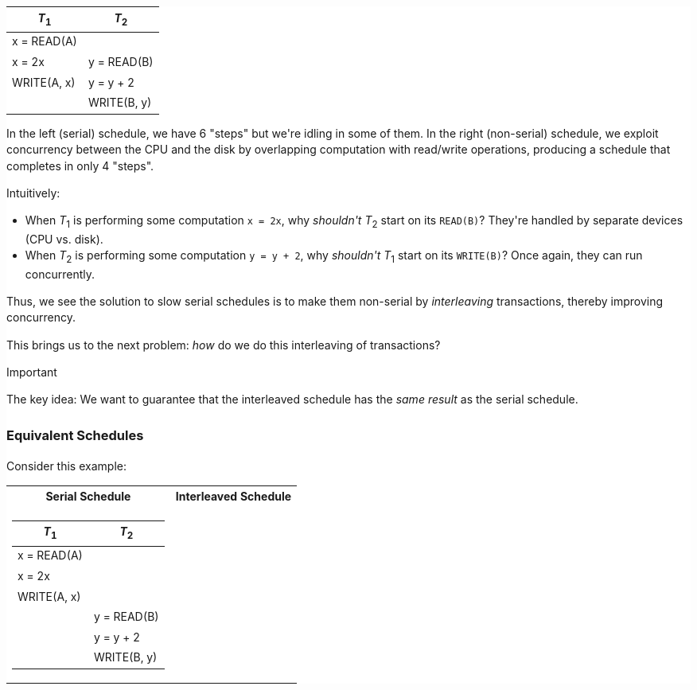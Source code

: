 </td>
<td>

| $T_1$       | $T_2$       |
| ----------- | ----------- |
| x = READ(A) |             |
| x = 2x      | y = READ(B) |
| WRITE(A, x) | y = y + 2   |
|             | WRITE(B, y) |

</td>
</tr>
</table>

In the left (serial) schedule, we have 6 "steps" but we're idling in some of them. In the right (non-serial) schedule, we exploit concurrency between the CPU and the disk by overlapping computation with read/write operations, producing a schedule that completes in only 4 "steps".

Intuitively:
- When $T_1$ is performing some computation `x = 2x`, why *shouldn't* $T_2$ start on its `READ(B)`? They're handled by separate devices (CPU vs. disk).
- When $T_2$ is performing some computation `y = y + 2`, why *shouldn't* $T_1$ start on its `WRITE(B)`? Once again, they can run concurrently.

Thus, we see the solution to slow serial schedules is to make them non-serial by *interleaving* transactions, thereby improving concurrency.

This brings us to the next problem: *how* do we do this interleaving of transactions?

> [!IMPORTANT]
>
> The key idea: We want to guarantee that the interleaved schedule has the *same result* as the serial schedule.

### Equivalent Schedules

Consider this example:

<table>
<tr>
<th>Serial Schedule</th>
<th>Interleaved Schedule</th>
</tr>
<tr>
<td>

| $T_1$       | $T_2$       |
| ----------- | ----------- |
| x = READ(A) |             |
| x = 2x      |             |
| WRITE(A, x) |             |
|             | y = READ(B) |
|             | y = y + 2   |
|             | WRITE(B, y) |
